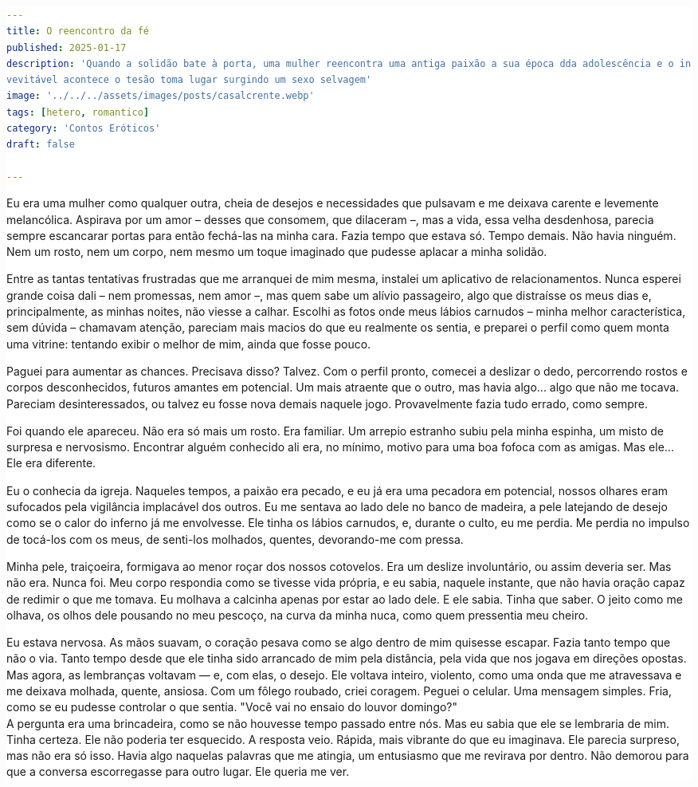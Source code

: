 ```yaml
---
title: O reencontro da fé
published: 2025-01-17
description: 'Quando a solidão bate à porta, uma mulher reencontra uma antiga paixão a sua época dda adolescência e o invevitável acontece o tesão toma lugar surgindo um sexo selvagem'
image: '../../../assets/images/posts/casalcrente.webp'
tags: [hetero, romantico]
category: 'Contos Eróticos'
draft: false 

---
```

Eu era uma mulher como qualquer outra, cheia de desejos e necessidades que pulsavam e me deixava carente e levemente melancólica. Aspirava por um amor – desses que consomem, que dilaceram –, mas a vida, essa velha desdenhosa, parecia sempre escancarar portas para então fechá-las na minha cara. Fazia tempo que estava só. Tempo demais. Não havia ninguém. Nem um rosto, nem um corpo, nem mesmo um toque imaginado que pudesse aplacar a minha solidão.

Entre as tantas tentativas frustradas que me arranquei de mim mesma, instalei um aplicativo de relacionamentos. Nunca esperei grande coisa dali – nem promessas, nem amor –, mas quem sabe um alívio passageiro, algo que distraísse os meus dias e, principalmente, as minhas noites, não viesse a calhar. Escolhi as fotos onde meus lábios carnudos – minha melhor característica, sem dúvida – chamavam atenção, pareciam mais macios do que eu realmente os sentia, e preparei o perfil como quem monta uma vitrine: tentando exibir o melhor de mim, ainda que fosse pouco.

Paguei para aumentar as chances. Precisava disso? Talvez. Com o perfil pronto, comecei a deslizar o dedo, percorrendo rostos e corpos desconhecidos, futuros amantes em potencial. Um mais atraente que o outro, mas havia algo... algo que não me tocava. Pareciam desinteressados, ou talvez eu fosse nova demais naquele jogo. Provavelmente fazia tudo errado, como sempre.

Foi quando ele apareceu. Não era só mais um rosto. Era familiar. Um arrepio estranho subiu pela minha espinha, um misto de surpresa e nervosismo. Encontrar alguém conhecido ali era, no mínimo, motivo para uma boa fofoca com as amigas. Mas ele... Ele era diferente.

Eu o conhecia da igreja. Naqueles tempos, a paixão era pecado, e eu já era uma pecadora em potencial, nossos olhares eram sufocados pela vigilância implacável dos outros. Eu me sentava ao lado dele no banco de madeira, a pele latejando de desejo como se o calor do inferno já me envolvesse. Ele tinha os lábios carnudos, e, durante o culto, eu me perdia. Me perdia no impulso de tocá-los com os meus, de senti-los molhados, quentes, devorando-me com pressa.

Minha pele, traiçoeira, formigava ao menor roçar dos nossos cotovelos. Era um deslize involuntário, ou assim deveria ser. Mas não era. Nunca foi. Meu corpo respondia como se tivesse vida própria, e eu sabia, naquele instante, que não havia oração capaz de redimir o que me tomava. Eu molhava a calcinha apenas por estar ao lado dele. E ele sabia. Tinha que saber. O jeito como me olhava, os olhos dele pousando no meu pescoço, na curva da minha nuca, como quem pressentia meu cheiro.

Eu estava nervosa. As mãos suavam, o coração pesava como se algo dentro de mim quisesse escapar. Fazia tanto tempo que não o via. Tanto tempo desde que ele tinha sido arrancado de mim pela distância, pela vida que nos jogava em direções opostas. Mas agora, as lembranças voltavam — e, com elas, o desejo. Ele voltava inteiro, violento, como uma onda que me atravessava e me deixava molhada, quente, ansiosa. Com um fôlego roubado, criei coragem. Peguei o celular. Uma mensagem simples. Fria, como se eu pudesse controlar o que sentia. "Você vai no ensaio do louvor domingo?"  
A pergunta era uma brincadeira, como se não houvesse tempo passado entre nós. Mas eu sabia que ele se lembraria de mim. Tinha certeza. Ele não poderia ter esquecido. A resposta veio. Rápida, mais vibrante do que eu imaginava. Ele parecia surpreso, mas não era só isso. Havia algo naquelas palavras que me atingia, um entusiasmo que me revirava por dentro. Não demorou para que a conversa escorregasse para outro lugar. Ele queria me ver.
